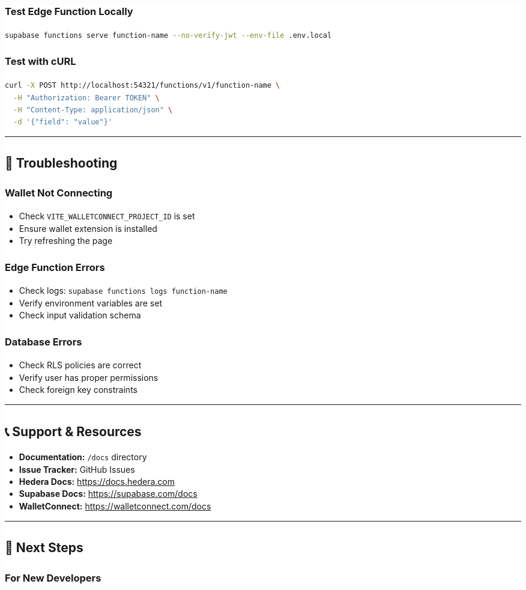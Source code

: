 ### Test Edge Function Locally

```bash
supabase functions serve function-name --no-verify-jwt --env-file .env.local
```

### Test with cURL

```bash
curl -X POST http://localhost:54321/functions/v1/function-name \
  -H "Authorization: Bearer TOKEN" \
  -H "Content-Type: application/json" \
  -d '{"field": "value"}'
```

---

## 🐛 Troubleshooting

### Wallet Not Connecting

- Check `VITE_WALLETCONNECT_PROJECT_ID` is set
- Ensure wallet extension is installed
- Try refreshing the page

### Edge Function Errors

- Check logs: `supabase functions logs function-name`
- Verify environment variables are set
- Check input validation schema

### Database Errors

- Check RLS policies are correct
- Verify user has proper permissions
- Check foreign key constraints

---

## 📞 Support & Resources

- **Documentation:** `/docs` directory
- **Issue Tracker:** GitHub Issues
- **Hedera Docs:** https://docs.hedera.com
- **Supabase Docs:** https://supabase.com/docs
- **WalletConnect:** https://walletconnect.com/docs

---

## 🎯 Next Steps

### For New Developers
